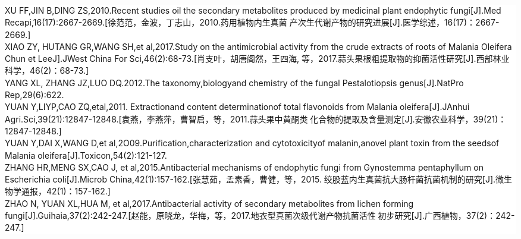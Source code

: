 XU FF,JIN B,DING ZS,2010.Recent studies oil the secondary metabolites produced by medicinal plant endophytic fungi[J].Med Recapi,16(17):2667-2669.[徐范范，金波，丁志山，2010.药用植物内生真菌 产次生代谢产物的研究进展[J].医学综述，16(17)：2667-2669.]   
XIAO ZY, HUTANG GR,WANG SH,et al,2017.Study on the antimicrobial activity from the crude extracts of roots of Malania Oleifera Chun et LeeJ].JWest China For Sci,46(2):68-73.[肖支叶，胡唐阁然，王四海, 等，2017.蒜头果根粗提取物的抑菌活性研究[J].西部林业科学，46(2)：68-73.]   
YANG XL, ZHANG JZ,LUO DQ.2012.The taxonomy,biologyand chemistry of the fungal Pestalotiopsis genus[J].NatPro Rep,29(6):622.   
YUAN Y,LIYP,CAO ZQ,etal,2011. Extractionand content determinationof total flavonoids from Malania oleifera[J].JAnhui Agri.Sci,39(21):12847-12848.[袁燕，李燕萍，曹智启，等，2011.蒜头果中黄酮类 化合物的提取及含量测定[J].安徽农业科学，39(21)：12847-12848.]   
YUAN Y,DAI X,WANG D,et al,2O09.Purification,characterization and cytotoxicityof malanin,anovel plant toxin from the seedsof Malania oleifera[J].Toxicon,54(2):121-127.   
ZHANG HR,MENG SX,CAO J, et al,2015.Antibacterial mechanisms of endophytic fungi from Gynostemma pentaphyllum on Escherichia coli[J].Microb China,42(1):157-162.[张慧茹，孟素香，曹健，等，2015. 绞股蓝内生真菌抗大肠杆菌抗菌机制的研究[J].微生物学通报，42(1)：157-162.]   
ZHAO N, YUAN XL,HUA M, et al,2017.Antibacterial activity of secondary metabolites from lichen forming fungi[J].Guihaia,37(2):242-247.[赵能，原晓龙，华梅，等，2017.地衣型真菌次级代谢产物抗菌活性 初步研究[J].广西植物，37(2)：242-247.]